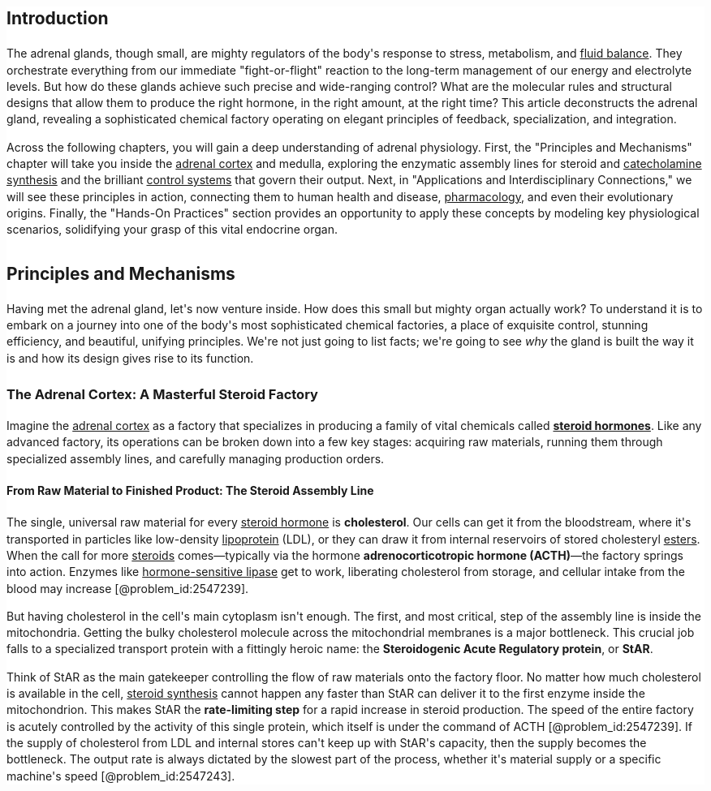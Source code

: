 ## Introduction
The adrenal glands, though small, are mighty regulators of the body's response to stress, metabolism, and [fluid balance](@article_id:174527). They orchestrate everything from our immediate "fight-or-flight" reaction to the long-term management of our energy and electrolyte levels. But how do these glands achieve such precise and wide-ranging control? What are the molecular rules and structural designs that allow them to produce the right hormone, in the right amount, at the right time? This article deconstructs the adrenal gland, revealing a sophisticated chemical factory operating on elegant principles of feedback, specialization, and integration.

Across the following chapters, you will gain a deep understanding of adrenal physiology. First, the "Principles and Mechanisms" chapter will take you inside the [adrenal cortex](@article_id:151889) and medulla, exploring the enzymatic assembly lines for steroid and [catecholamine synthesis](@article_id:178329) and the brilliant [control systems](@article_id:154797) that govern their output. Next, in "Applications and Interdisciplinary Connections," we will see these principles in action, connecting them to human health and disease, [pharmacology](@article_id:141917), and even their evolutionary origins. Finally, the "Hands-On Practices" section provides an opportunity to apply these concepts by modeling key physiological scenarios, solidifying your grasp of this vital endocrine organ.

## Principles and Mechanisms

Having met the adrenal gland, let's now venture inside. How does this small but mighty organ actually work? To understand it is to embark on a journey into one of the body's most sophisticated chemical factories, a place of exquisite control, stunning efficiency, and beautiful, unifying principles. We're not just going to list facts; we're going to see *why* the gland is built the way it is and how its design gives rise to its function.

### The Adrenal Cortex: A Masterful Steroid Factory

Imagine the [adrenal cortex](@article_id:151889) as a factory that specializes in producing a family of vital chemicals called **[steroid hormones](@article_id:145613)**. Like any advanced factory, its operations can be broken down into a few key stages: acquiring raw materials, running them through specialized assembly lines, and carefully managing production orders.

#### From Raw Material to Finished Product: The Steroid Assembly Line

The single, universal raw material for every [steroid hormone](@article_id:163756) is **cholesterol**. Our cells can get it from the bloodstream, where it's transported in particles like low-density [lipoprotein](@article_id:167026) (LDL), or they can draw it from internal reservoirs of stored cholesteryl [esters](@article_id:182177). When the call for more [steroids](@article_id:146075) comes—typically via the hormone **adrenocorticotropic hormone (ACTH)**—the factory springs into action. Enzymes like [hormone-sensitive lipase](@article_id:167949) get to work, liberating cholesterol from storage, and cellular intake from the blood may increase [@problem_id:2547239].

But having cholesterol in the cell's main cytoplasm isn't enough. The first, and most critical, step of the assembly line is inside the mitochondria. Getting the bulky cholesterol molecule across the mitochondrial membranes is a major bottleneck. This crucial job falls to a specialized transport protein with a fittingly heroic name: the **Steroidogenic Acute Regulatory protein**, or **StAR**.

Think of StAR as the main gatekeeper controlling the flow of raw materials onto the factory floor. No matter how much cholesterol is available in the cell, [steroid synthesis](@article_id:184662) cannot happen any faster than StAR can deliver it to the first enzyme inside the mitochondrion. This makes StAR the **rate-limiting step** for a rapid increase in steroid production. The speed of the entire factory is acutely controlled by the activity of this single protein, which itself is under the command of ACTH [@problem_id:2547239]. If the supply of cholesterol from LDL and internal stores can't keep up with StAR's capacity, then the supply becomes the bottleneck. The output rate is always dictated by the slowest part of the process, whether it's material supply or a specific machine's speed [@problem_id:2547243].
